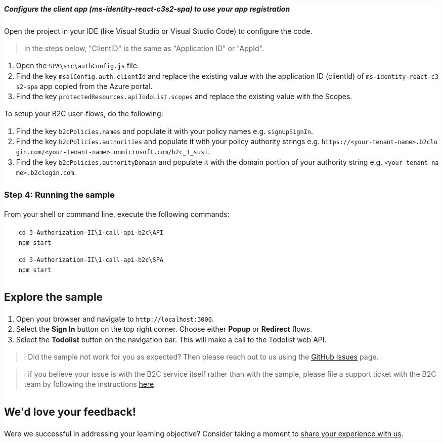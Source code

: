 ##### Configure the client app (ms-identity-react-c3s2-spa) to use your app registration

Open the project in your IDE (like Visual Studio or Visual Studio Code) to configure the code.

> In the steps below, "ClientID" is the same as "Application ID" or "AppId".

1. Open the `SPA\src\authConfig.js` file.
1. Find the key `msalConfig.auth.clientId` and replace the existing value with the application ID (clientId) of `ms-identity-react-c3s2-spa` app copied from the Azure portal.
1. Find the key `protectedResources.apiTodoList.scopes` and replace the existing value with the Scopes.

To setup your B2C user-flows, do the following:

1. Find the key `b2cPolicies.names` and populate it with your policy names e.g. `signUpSignIn`.
1. Find the key `b2cPolicies.authorities` and populate it with your policy authority strings e.g. `https://<your-tenant-name>.b2clogin.com/<your-tenant-name>.onmicrosoft.com/b2c_1_susi`.
1. Find the key `b2cPolicies.authorityDomain` and populate it with the domain portion of your authority string e.g. `<your-tenant-name>.b2clogin.com`.

### Step 4: Running the sample

From your shell or command line, execute the following commands:

```console
    cd 3-Authorization-II\1-call-api-b2c\API
    npm start
```

```console
    cd 3-Authorization-II\1-call-api-b2c\SPA
    npm start
```

## Explore the sample

1. Open your browser and navigate to `http://localhost:3000`.
1. Select the **Sign In** button on the top right corner. Choose either **Popup** or **Redirect** flows.
1. Select the **Todolist** button on the navigation bar. This will make a call to the Todolist web API.

> :information_source: Did the sample not work for you as expected? Then please reach out to us using the [GitHub Issues](../../../../issues) page.

> :information_source: if you believe your issue is with the B2C service itself rather than with the sample, please file a support ticket with the B2C team by following the instructions [here](https://docs.microsoft.com/azure/active-directory-b2c/support-options).

## We'd love your feedback!

Were we successful in addressing your learning objective? Consider taking a moment to [share your experience with us](https://forms.office.com/Pages/ResponsePage.aspx?id=v4j5cvGGr0GRqy180BHbR73pcsbpbxNJuZCMKN0lURpUMlRHSkc5U1NLUkxFNEtVN0dEOTFNQkdTWiQlQCN0PWcu).
